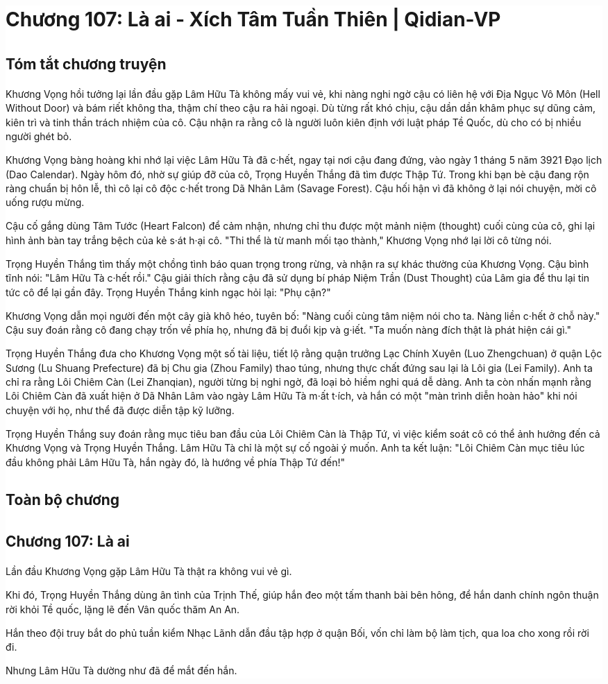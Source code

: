 # Chương 107: Là ai - Xích Tâm Tuần Thiên | Qidian-VP

## Tóm tắt chương truyện

Khương Vọng hồi tưởng lại lần đầu gặp Lâm Hữu Tà không mấy vui vẻ, khi nàng nghi ngờ cậu có liên hệ với Địa Ngục Vô Môn (Hell Without Door) và bám riết không tha, thậm chí theo cậu ra hải ngoại. Dù từng rất khó chịu, cậu dần dần khâm phục sự dũng cảm, kiên trì và tinh thần trách nhiệm của cô. Cậu nhận ra rằng cô là người luôn kiên định với luật pháp Tề Quốc, dù cho có bị nhiều người ghét bỏ.

Khương Vọng bàng hoàng khi nhớ lại việc Lâm Hữu Tà đã c·hết, ngay tại nơi cậu đang đứng, vào ngày 1 tháng 5 năm 3921 Đạo lịch (Dao Calendar). Ngày hôm đó, nhờ sự giúp đỡ của cô, Trọng Huyền Thắng đã tìm được Thập Tứ. Trong khi bạn bè cậu đang rộn ràng chuẩn bị hôn lễ, thì cô lại cô độc c·hết trong Dã Nhân Lâm (Savage Forest). Cậu hối hận vì đã không ở lại nói chuyện, mời cô uống rượu mừng.

Cậu cố gắng dùng Tâm Tước (Heart Falcon) để cảm nhận, nhưng chỉ thu được một mảnh niệm (thought) cuối cùng của cô, ghi lại hình ảnh bàn tay trắng bệch của kẻ s·át h·ại cô. "Thi thể là từ manh mối tạo thành," Khương Vọng nhớ lại lời cô từng nói.

Trọng Huyền Thắng tìm thấy một chồng tình báo quan trọng trong rừng, và nhận ra sự khác thường của Khương Vọng. Cậu bình tĩnh nói: "Lâm Hữu Tà c·hết rồi." Cậu giải thích rằng cậu đã sử dụng bí pháp Niệm Trần (Dust Thought) của Lâm gia để thu lại tin tức cô để lại gần đây. Trọng Huyền Thắng kinh ngạc hỏi lại: "Phụ cận?"

Khương Vọng dẫn mọi người đến một cây già khô héo, tuyên bố: "Nàng cuối cùng tâm niệm nói cho ta. Nàng liền c·hết ở chỗ này." Cậu suy đoán rằng cô đang chạy trốn về phía họ, nhưng đã bị đuổi kịp và g·iết. "Ta muốn nàng đích thật là phát hiện cái gì."

Trọng Huyền Thắng đưa cho Khương Vọng một số tài liệu, tiết lộ rằng quận trưởng Lạc Chính Xuyên (Luo Zhengchuan) ở quận Lộc Sương (Lu Shuang Prefecture) đã bị Chu gia (Zhou Family) thao túng, nhưng thực chất đứng sau lại là Lôi gia (Lei Family). Anh ta chỉ ra rằng Lôi Chiêm Càn (Lei Zhanqian), người từng bị nghi ngờ, đã loại bỏ hiềm nghi quá dễ dàng. Anh ta còn nhấn mạnh rằng Lôi Chiêm Càn đã xuất hiện ở Dã Nhân Lâm vào ngày Lâm Hữu Tà m·ất t·ích, và hắn có một "màn trình diễn hoàn hảo" khi nói chuyện với họ, như thể đã được diễn tập kỹ lưỡng.

Trọng Huyền Thắng suy đoán rằng mục tiêu ban đầu của Lôi Chiêm Càn là Thập Tứ, vì việc kiểm soát cô có thể ảnh hưởng đến cả Khương Vọng và Trọng Huyền Thắng. Lâm Hữu Tà chỉ là một sự cố ngoài ý muốn. Anh ta kết luận: "Lôi Chiêm Càn mục tiêu lúc đầu không phải Lâm Hữu Tà, hắn ngày đó, là hướng về phía Thập Tứ đến!"

## Toàn bộ chương

## Chương 107: Là ai

Lần đầu Khương Vọng gặp Lâm Hữu Tà thật ra không vui vẻ gì.

Khi đó, Trọng Huyền Thắng dùng ân tình của Trịnh Thế, giúp hắn đeo một tấm thanh bài bên hông, để hắn danh chính ngôn thuận rời khỏi Tề quốc, lặng lẽ đến Vân quốc thăm An An.

Hắn theo đội truy bắt do phủ tuần kiểm Nhạc Lãnh dẫn đầu tập hợp ở quận Bối, vốn chỉ làm bộ làm tịch, qua loa cho xong rồi rời đi.

Nhưng Lâm Hữu Tà dường như đã để mắt đến hắn.
